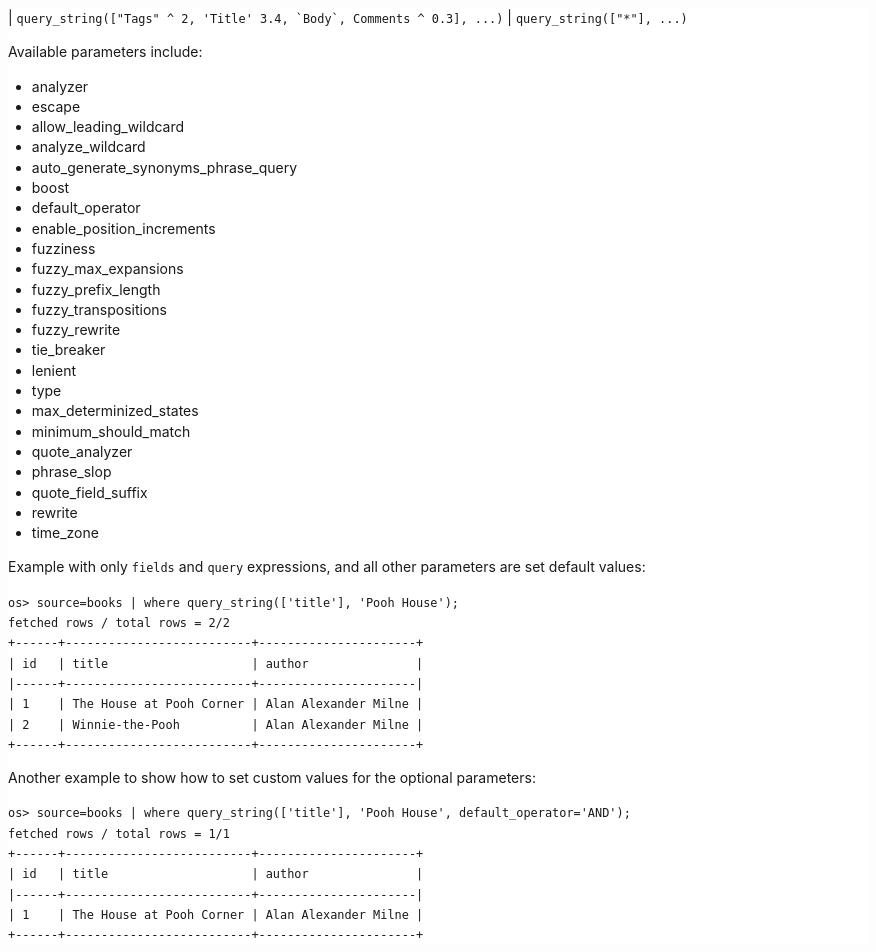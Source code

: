 | `` query_string(["Tags" ^ 2, 'Title' 3.4, `Body`, Comments ^ 0.3], ...) ``
| `query_string(["*"], ...)`

Available parameters include:

-   analyzer
-   escape
-   allow_leading_wildcard
-   analyze_wildcard
-   auto_generate_synonyms_phrase_query
-   boost
-   default_operator
-   enable_position_increments
-   fuzziness
-   fuzzy_max_expansions
-   fuzzy_prefix_length
-   fuzzy_transpositions
-   fuzzy_rewrite
-   tie_breaker
-   lenient
-   type
-   max_determinized_states
-   minimum_should_match
-   quote_analyzer
-   phrase_slop
-   quote_field_suffix
-   rewrite
-   time_zone

Example with only `fields` and `query` expressions, and all other
parameters are set default values:

    os> source=books | where query_string(['title'], 'Pooh House');
    fetched rows / total rows = 2/2
    +------+--------------------------+----------------------+
    | id   | title                    | author               |
    |------+--------------------------+----------------------|
    | 1    | The House at Pooh Corner | Alan Alexander Milne |
    | 2    | Winnie-the-Pooh          | Alan Alexander Milne |
    +------+--------------------------+----------------------+

Another example to show how to set custom values for the optional
parameters:

    os> source=books | where query_string(['title'], 'Pooh House', default_operator='AND');
    fetched rows / total rows = 1/1
    +------+--------------------------+----------------------+
    | id   | title                    | author               |
    |------+--------------------------+----------------------|
    | 1    | The House at Pooh Corner | Alan Alexander Milne |
    +------+--------------------------+----------------------+
